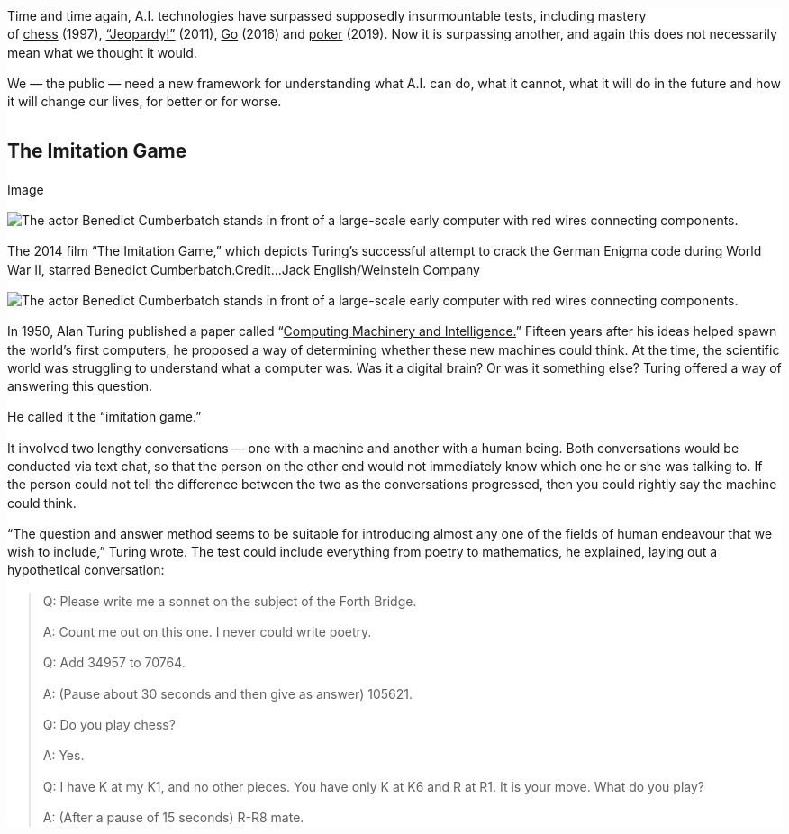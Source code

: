 Time and time again, A.I. technologies have surpassed supposedly insurmountable tests, including mastery of [chess](https://www.nytimes.com/1997/05/12/nyregion/swift-and-slashing-computer-topples-kasparov.html) (1997), [“Jeopardy!”](https://www.nytimes.com/2011/02/17/science/17jeopardy-watson.html) (2011), [Go](https://www.wired.com/2016/05/google-alpha-go-ai/) (2016) and [poker](https://www.nytimes.com/2019/07/11/science/poker-robot-ai-artificial-intelligence.html) (2019). Now it is surpassing another, and again this does not necessarily mean what we thought it would.

We — the public — need a new framework for understanding what A.I. can do, what it cannot, what it will do in the future and how it will change our lives, for better or for worse.

## The Imitation Game

Image

![The actor Benedict Cumberbatch stands in front of a large-scale early computer with red wires connecting components.](https://static01.nyt.com/images/2023/01/22/multimedia/20Turing-Test-imitation-gcqh/20Turing-Test-imitation-gcqh-articleLarge.jpg?quality=75&auto=webp&disable=upscale)

The 2014 film “The Imitation Game,” which depicts Turing’s successful attempt to crack the German Enigma code during World War II, starred Benedict Cumberbatch.Credit...Jack English/Weinstein Company

![The actor Benedict Cumberbatch stands in front of a large-scale early computer with red wires connecting components.](https://static01.nyt.com/images/2023/01/22/multimedia/20Turing-Test-imitation-gcqh/20Turing-Test-imitation-gcqh-articleLarge.jpg?quality=75&auto=webp&disable=upscale)

In 1950, Alan Turing published a paper called “[Computing Machinery and Intelligence.](https://redirect.cs.umbc.edu/courses/471/papers/turing.pdf)” Fifteen years after his ideas helped spawn the world’s first computers, he proposed a way of determining whether these new machines could think. At the time, the scientific world was struggling to understand what a computer was. Was it a digital brain? Or was it something else? Turing offered a way of answering this question.

He called it the “imitation game.”

It involved two lengthy conversations — one with a machine and another with a human being. Both conversations would be conducted via text chat, so that the person on the other end would not immediately know which one he or she was talking to. If the person could not tell the difference between the two as the conversations progressed, then you could rightly say the machine could think.

“The question and answer method seems to be suitable for introducing almost any one of the fields of human endeavour that we wish to include,” Turing wrote. The test could include everything from poetry to mathematics, he explained, laying out a hypothetical conversation:

> Q: Please write me a sonnet on the subject of the Forth Bridge.
> 
> A: Count me out on this one. I never could write poetry.
> 
> Q: Add 34957 to 70764.
> 
> A: (Pause about 30 seconds and then give as answer) 105621.
> 
> Q: Do you play chess?
> 
> A: Yes.
> 
> Q: I have K at my K1, and no other pieces. You have only K at K6 and R at R1. It is your move. What do you play?
> 
> A: (After a pause of 15 seconds) R-R8 mate.

